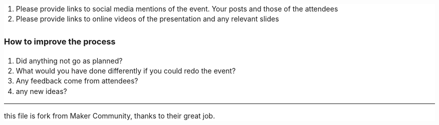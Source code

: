 1. Please provide links to social media mentions of the event. Your posts and those of the attendees
2. Please provide links to online videos of the presentation and any relevant slides

### How to improve the process

1. Did anything not go as planned?
2. What would you have done differently if you could redo the event?
3. Any feedback come from attendees?
4. any new ideas?

---

this file is fork from Maker Community, thanks to their great job.
